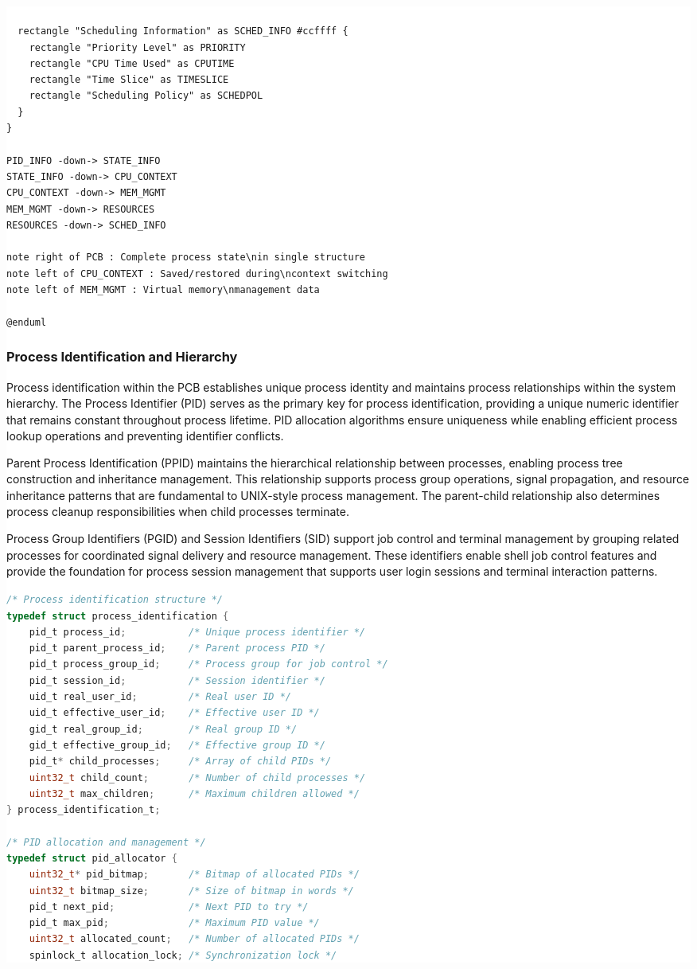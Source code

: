 ```plantuml
  
  rectangle "Scheduling Information" as SCHED_INFO #ccffff {
    rectangle "Priority Level" as PRIORITY
    rectangle "CPU Time Used" as CPUTIME
    rectangle "Time Slice" as TIMESLICE
    rectangle "Scheduling Policy" as SCHEDPOL
  }
}

PID_INFO -down-> STATE_INFO
STATE_INFO -down-> CPU_CONTEXT  
CPU_CONTEXT -down-> MEM_MGMT
MEM_MGMT -down-> RESOURCES
RESOURCES -down-> SCHED_INFO

note right of PCB : Complete process state\nin single structure
note left of CPU_CONTEXT : Saved/restored during\ncontext switching
note left of MEM_MGMT : Virtual memory\nmanagement data

@enduml
```

### Process Identification and Hierarchy

Process identification within the PCB establishes unique process identity and maintains process relationships within the system hierarchy. The Process Identifier (PID) serves as the primary key for process identification, providing a unique numeric identifier that remains constant throughout process lifetime. PID allocation algorithms ensure uniqueness while enabling efficient process lookup operations and preventing identifier conflicts.

Parent Process Identification (PPID) maintains the hierarchical relationship between processes, enabling process tree construction and inheritance management. This relationship supports process group operations, signal propagation, and resource inheritance patterns that are fundamental to UNIX-style process management. The parent-child relationship also determines process cleanup responsibilities when child processes terminate.

Process Group Identifiers (PGID) and Session Identifiers (SID) support job control and terminal management by grouping related processes for coordinated signal delivery and resource management. These identifiers enable shell job control features and provide the foundation for process session management that supports user login sessions and terminal interaction patterns.

```c
/* Process identification structure */
typedef struct process_identification {
    pid_t process_id;           /* Unique process identifier */
    pid_t parent_process_id;    /* Parent process PID */
    pid_t process_group_id;     /* Process group for job control */
    pid_t session_id;           /* Session identifier */
    uid_t real_user_id;         /* Real user ID */
    uid_t effective_user_id;    /* Effective user ID */
    gid_t real_group_id;        /* Real group ID */
    gid_t effective_group_id;   /* Effective group ID */
    pid_t* child_processes;     /* Array of child PIDs */
    uint32_t child_count;       /* Number of child processes */
    uint32_t max_children;      /* Maximum children allowed */
} process_identification_t;

/* PID allocation and management */
typedef struct pid_allocator {
    uint32_t* pid_bitmap;       /* Bitmap of allocated PIDs */
    uint32_t bitmap_size;       /* Size of bitmap in words */
    pid_t next_pid;             /* Next PID to try */
    pid_t max_pid;              /* Maximum PID value */
    uint32_t allocated_count;   /* Number of allocated PIDs */
    spinlock_t allocation_lock; /* Synchronization lock */
```